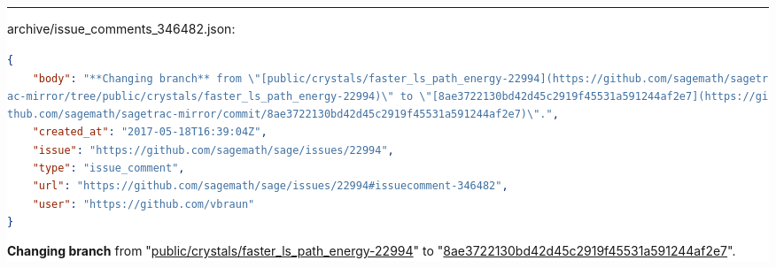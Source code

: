 

---

archive/issue_comments_346482.json:
```json
{
    "body": "**Changing branch** from \"[public/crystals/faster_ls_path_energy-22994](https://github.com/sagemath/sagetrac-mirror/tree/public/crystals/faster_ls_path_energy-22994)\" to \"[8ae3722130bd42d45c2919f45531a591244af2e7](https://github.com/sagemath/sagetrac-mirror/commit/8ae3722130bd42d45c2919f45531a591244af2e7)\".",
    "created_at": "2017-05-18T16:39:04Z",
    "issue": "https://github.com/sagemath/sage/issues/22994",
    "type": "issue_comment",
    "url": "https://github.com/sagemath/sage/issues/22994#issuecomment-346482",
    "user": "https://github.com/vbraun"
}
```

**Changing branch** from "[public/crystals/faster_ls_path_energy-22994](https://github.com/sagemath/sagetrac-mirror/tree/public/crystals/faster_ls_path_energy-22994)" to "[8ae3722130bd42d45c2919f45531a591244af2e7](https://github.com/sagemath/sagetrac-mirror/commit/8ae3722130bd42d45c2919f45531a591244af2e7)".
